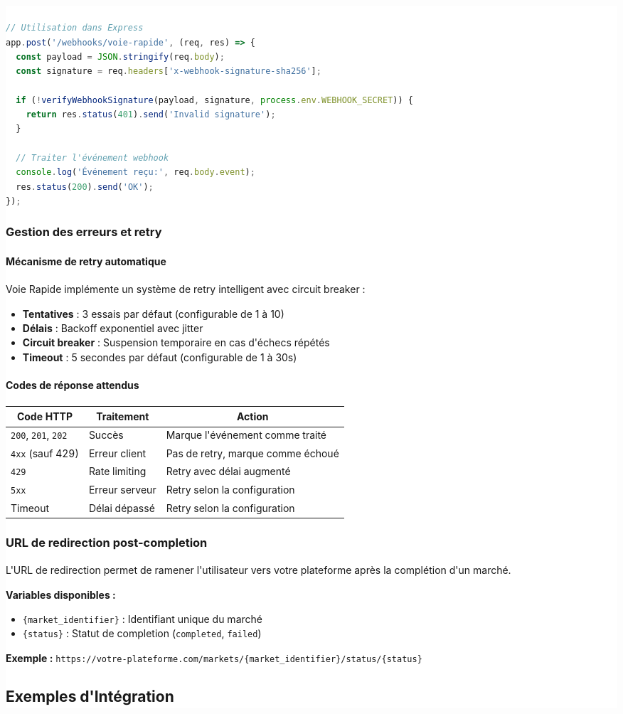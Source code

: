 ```javascript

// Utilisation dans Express
app.post('/webhooks/voie-rapide', (req, res) => {
  const payload = JSON.stringify(req.body);
  const signature = req.headers['x-webhook-signature-sha256'];
  
  if (!verifyWebhookSignature(payload, signature, process.env.WEBHOOK_SECRET)) {
    return res.status(401).send('Invalid signature');
  }
  
  // Traiter l'événement webhook
  console.log('Événement reçu:', req.body.event);
  res.status(200).send('OK');
});
```

### Gestion des erreurs et retry

#### Mécanisme de retry automatique

Voie Rapide implémente un système de retry intelligent avec circuit breaker :

- **Tentatives** : 3 essais par défaut (configurable de 1 à 10)
- **Délais** : Backoff exponentiel avec jitter
- **Circuit breaker** : Suspension temporaire en cas d'échecs répétés
- **Timeout** : 5 secondes par défaut (configurable de 1 à 30s)

#### Codes de réponse attendus

| Code HTTP | Traitement | Action |
|-----------|------------|---------|
| `200`, `201`, `202` | Succès | Marque l'événement comme traité |
| `4xx` (sauf 429) | Erreur client | Pas de retry, marque comme échoué |
| `429` | Rate limiting | Retry avec délai augmenté |
| `5xx` | Erreur serveur | Retry selon la configuration |
| Timeout | Délai dépassé | Retry selon la configuration |

### URL de redirection post-completion

L'URL de redirection permet de ramener l'utilisateur vers votre plateforme après la complétion d'un marché.

**Variables disponibles :**
- `{market_identifier}` : Identifiant unique du marché
- `{status}` : Statut de completion (`completed`, `failed`)

**Exemple :** `https://votre-plateforme.com/markets/{market_identifier}/status/{status}`

## Exemples d'Intégration
